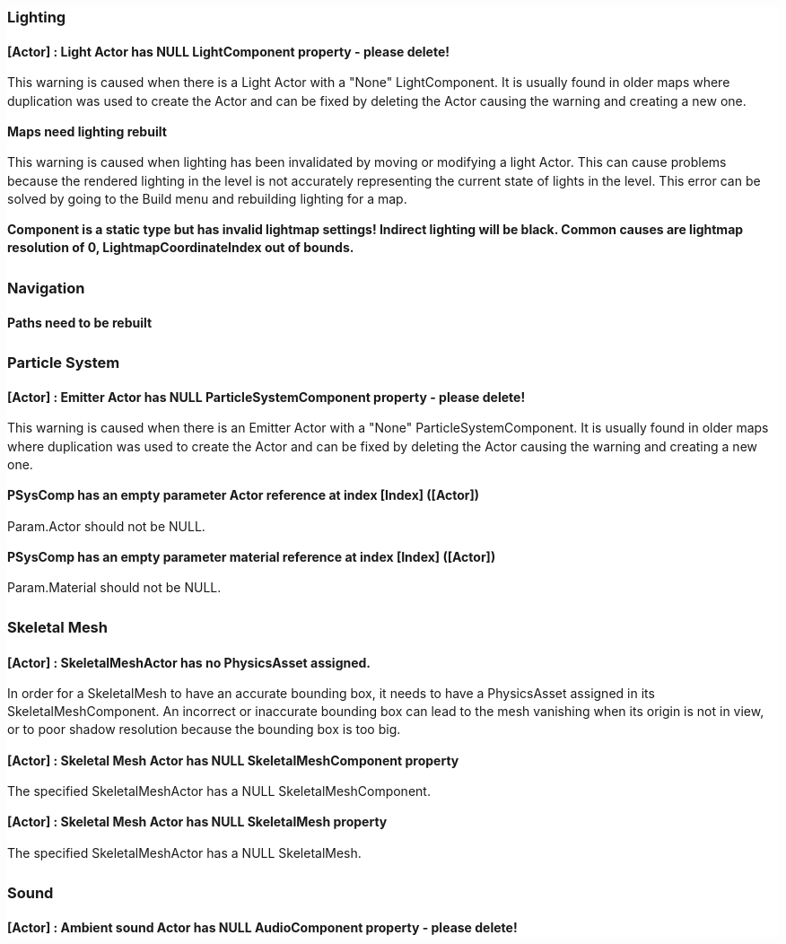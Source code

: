 ### Lighting

**\[Actor\] : Light Actor has NULL LightComponent property - please delete!**

This warning is caused when there is a Light Actor with a "None" LightComponent. It is usually found in older maps where duplication was used to create the Actor and can be fixed by deleting the Actor causing the warning and creating a new one.

**Maps need lighting rebuilt**

This warning is caused when lighting has been invalidated by moving or modifying a light Actor. This can cause problems because the rendered lighting in the level is not accurately representing the current state of lights in the level. This error can be solved by going to the Build menu and rebuilding lighting for a map.

**Component is a static type but has invalid lightmap settings! Indirect lighting will be black. Common causes are lightmap resolution of 0, LightmapCoordinateIndex out of bounds.**

### Navigation

**Paths need to be rebuilt**

### Particle System

**\[Actor\] : Emitter Actor has NULL ParticleSystemComponent property - please delete!**

This warning is caused when there is an Emitter Actor with a "None" ParticleSystemComponent. It is usually found in older maps where duplication was used to create the Actor and can be fixed by deleting the Actor causing the warning and creating a new one.

**PSysComp has an empty parameter Actor reference at index \[Index\] (\[Actor\])**

Param.Actor should not be NULL.

**PSysComp has an empty parameter material reference at index \[Index\] (\[Actor\])**

Param.Material should not be NULL.

### Skeletal Mesh

**\[Actor\] : SkeletalMeshActor has no PhysicsAsset assigned.**

In order for a SkeletalMesh to have an accurate bounding box, it needs to have a PhysicsAsset assigned in its SkeletalMeshComponent. An incorrect or inaccurate bounding box can lead to the mesh vanishing when its origin is not in view, or to poor shadow resolution because the bounding box is too big.

**\[Actor\] : Skeletal Mesh Actor has NULL SkeletalMeshComponent property**

The specified SkeletalMeshActor has a NULL SkeletalMeshComponent.

**\[Actor\] : Skeletal Mesh Actor has NULL SkeletalMesh property**

The specified SkeletalMeshActor has a NULL SkeletalMesh.

### Sound

**\[Actor\] : Ambient sound Actor has NULL AudioComponent property - please delete!**
